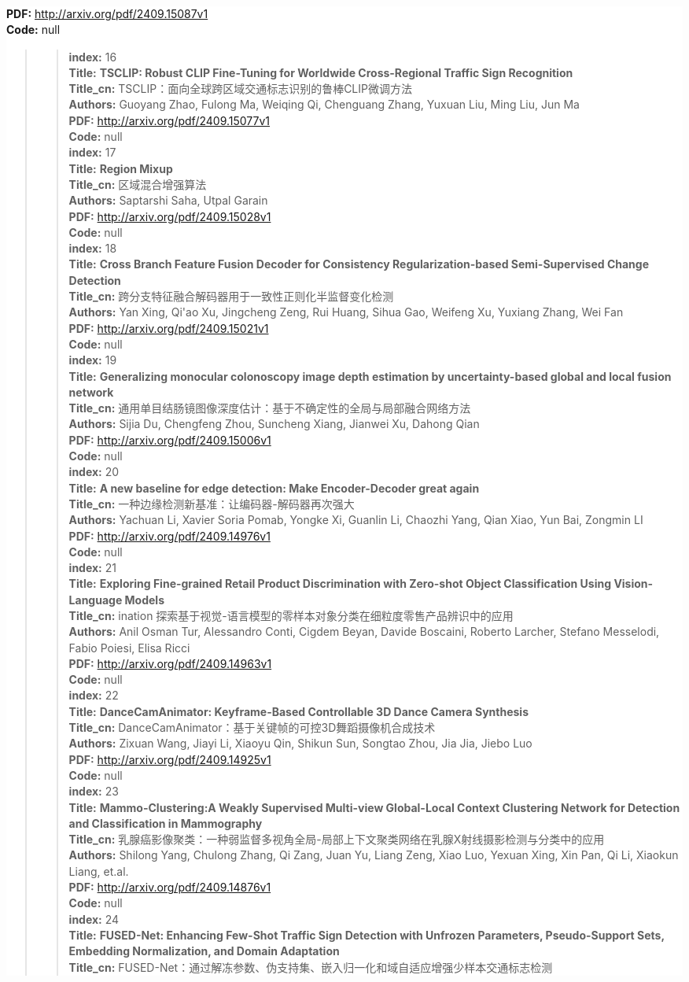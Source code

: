 **PDF:** <http://arxiv.org/pdf/2409.15087v1><br />
**Code:** null<br />
>>**index:** 16<br />
**Title:** **TSCLIP: Robust CLIP Fine-Tuning for Worldwide Cross-Regional Traffic   Sign Recognition**<br />
**Title_cn:** TSCLIP：面向全球跨区域交通标志识别的鲁棒CLIP微调方法<br />
**Authors:** Guoyang Zhao, Fulong Ma, Weiqing Qi, Chenguang Zhang, Yuxuan Liu, Ming Liu, Jun Ma<br />
**PDF:** <http://arxiv.org/pdf/2409.15077v1><br />
**Code:** null<br />
>>**index:** 17<br />
**Title:** **Region Mixup**<br />
**Title_cn:** 区域混合增强算法<br />
**Authors:** Saptarshi Saha, Utpal Garain<br />
**PDF:** <http://arxiv.org/pdf/2409.15028v1><br />
**Code:** null<br />
>>**index:** 18<br />
**Title:** **Cross Branch Feature Fusion Decoder for Consistency Regularization-based   Semi-Supervised Change Detection**<br />
**Title_cn:** 跨分支特征融合解码器用于一致性正则化半监督变化检测<br />
**Authors:** Yan Xing, Qi'ao Xu, Jingcheng Zeng, Rui Huang, Sihua Gao, Weifeng Xu, Yuxiang Zhang, Wei Fan<br />
**PDF:** <http://arxiv.org/pdf/2409.15021v1><br />
**Code:** null<br />
>>**index:** 19<br />
**Title:** **Generalizing monocular colonoscopy image depth estimation by   uncertainty-based global and local fusion network**<br />
**Title_cn:** 通用单目结肠镜图像深度估计：基于不确定性的全局与局部融合网络方法<br />
**Authors:** Sijia Du, Chengfeng Zhou, Suncheng Xiang, Jianwei Xu, Dahong Qian<br />
**PDF:** <http://arxiv.org/pdf/2409.15006v1><br />
**Code:** null<br />
>>**index:** 20<br />
**Title:** **A new baseline for edge detection: Make Encoder-Decoder great again**<br />
**Title_cn:** 一种边缘检测新基准：让编码器-解码器再次强大<br />
**Authors:** Yachuan Li, Xavier Soria Pomab, Yongke Xi, Guanlin Li, Chaozhi Yang, Qian Xiao, Yun Bai, Zongmin LI<br />
**PDF:** <http://arxiv.org/pdf/2409.14976v1><br />
**Code:** null<br />
>>**index:** 21<br />
**Title:** **Exploring Fine-grained Retail Product Discrimination with Zero-shot   Object Classification Using Vision-Language Models**<br />
**Title_cn:** ination  探索基于视觉-语言模型的零样本对象分类在细粒度零售产品辨识中的应用<br />
**Authors:** Anil Osman Tur, Alessandro Conti, Cigdem Beyan, Davide Boscaini, Roberto Larcher, Stefano Messelodi, Fabio Poiesi, Elisa Ricci<br />
**PDF:** <http://arxiv.org/pdf/2409.14963v1><br />
**Code:** null<br />
>>**index:** 22<br />
**Title:** **DanceCamAnimator: Keyframe-Based Controllable 3D Dance Camera Synthesis**<br />
**Title_cn:** DanceCamAnimator：基于关键帧的可控3D舞蹈摄像机合成技术<br />
**Authors:** Zixuan Wang, Jiayi Li, Xiaoyu Qin, Shikun Sun, Songtao Zhou, Jia Jia, Jiebo Luo<br />
**PDF:** <http://arxiv.org/pdf/2409.14925v1><br />
**Code:** null<br />
>>**index:** 23<br />
**Title:** **Mammo-Clustering:A Weakly Supervised Multi-view Global-Local Context   Clustering Network for Detection and Classification in Mammography**<br />
**Title_cn:** 乳腺癌影像聚类：一种弱监督多视角全局-局部上下文聚类网络在乳腺X射线摄影检测与分类中的应用<br />
**Authors:** Shilong Yang, Chulong Zhang, Qi Zang, Juan Yu, Liang Zeng, Xiao Luo, Yexuan Xing, Xin Pan, Qi Li, Xiaokun Liang, et.al.<br />
**PDF:** <http://arxiv.org/pdf/2409.14876v1><br />
**Code:** null<br />
>>**index:** 24<br />
**Title:** **FUSED-Net: Enhancing Few-Shot Traffic Sign Detection with Unfrozen   Parameters, Pseudo-Support Sets, Embedding Normalization, and Domain   Adaptation**<br />
**Title_cn:** FUSED-Net：通过解冻参数、伪支持集、嵌入归一化和域自适应增强少样本交通标志检测<br />